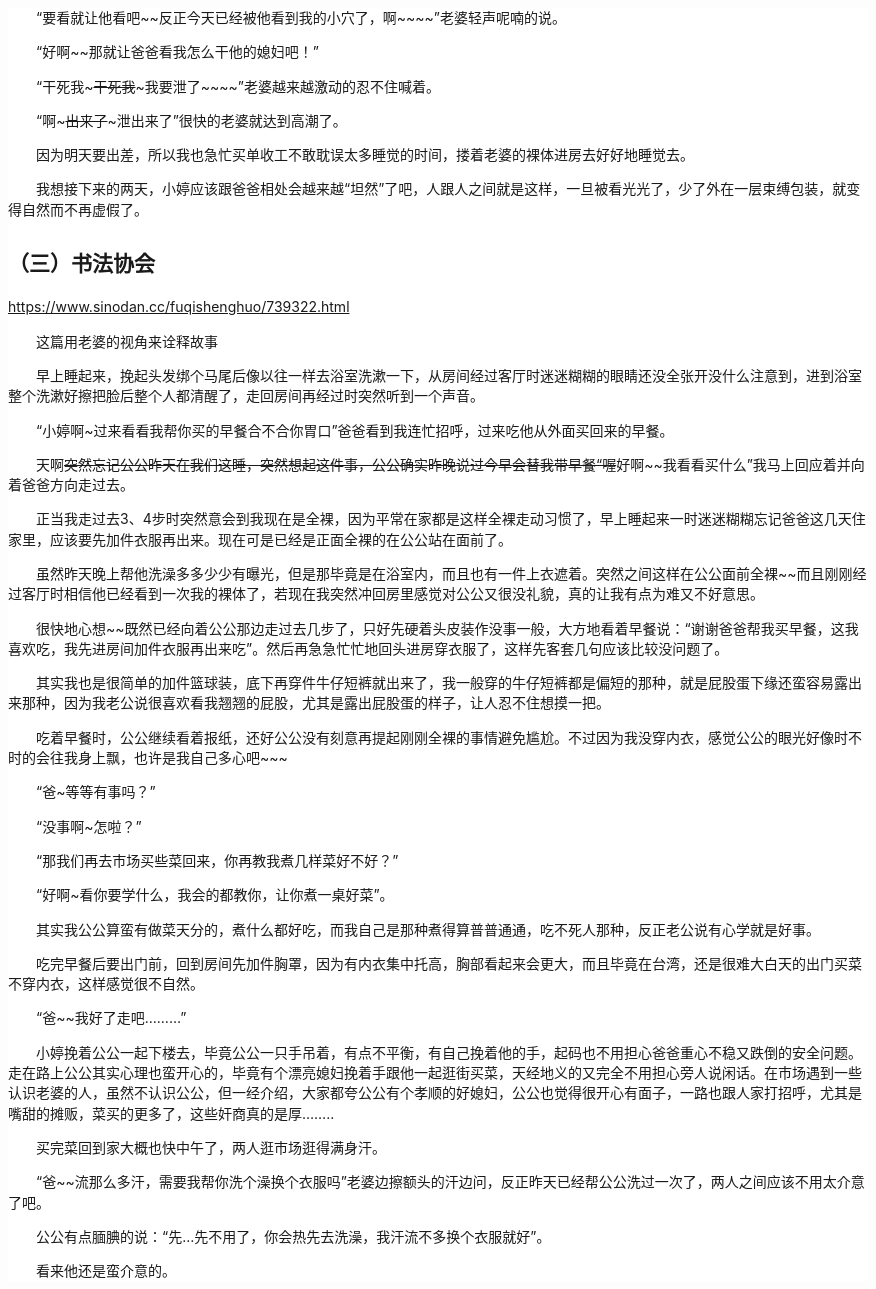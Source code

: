 　　“要看就让他看吧~~反正今天已经被他看到我的小穴了，啊~~~~”老婆轻声呢喃的说。

　　“好啊~~那就让爸爸看我怎么干他的媳妇吧！”

　　“干死我~~~干死我~~~我要泄了~~~~”老婆越来越激动的忍不住喊着。

　　“啊~~~出来了~~~泄出来了”很快的老婆就达到高潮了。

　　因为明天要出差，所以我也急忙买单收工不敢耽误太多睡觉的时间，搂着老婆的裸体进房去好好地睡觉去。

　　我想接下来的两天，小婷应该跟爸爸相处会越来越“坦然”了吧，人跟人之间就是这样，一旦被看光光了，少了外在一层束缚包装，就变得自然而不再虚假了。


## （三）书法协会

https://www.sinodan.cc/fuqishenghuo/739322.html

　　这篇用老婆的视角来诠释故事

　　早上睡起来，挽起头发绑个马尾后像以往一样去浴室洗漱一下，从房间经过客厅时迷迷糊糊的眼睛还没全张开没什么注意到，进到浴室整个洗漱好擦把脸后整个人都清醒了，走回房间再经过时突然听到一个声音。

　　“小婷啊~过来看看我帮你买的早餐合不合你胃口”爸爸看到我连忙招呼，过来吃他从外面买回来的早餐。

　　天啊~~突然忘记公公昨天在我们这睡，突然想起这件事，公公确实昨晚说过今早会替我带早餐“喔~~好啊~~我看看买什么”我马上回应着并向着爸爸方向走过去。

　　正当我走过去3、4步时突然意会到我现在是全裸，因为平常在家都是这样全裸走动习惯了，早上睡起来一时迷迷糊糊忘记爸爸这几天住家里，应该要先加件衣服再出来。现在可是已经是正面全裸的在公公站在面前了。

　　虽然昨天晚上帮他洗澡多多少少有曝光，但是那毕竟是在浴室内，而且也有一件上衣遮着。突然之间这样在公公面前全裸~~而且刚刚经过客厅时相信他已经看到一次我的裸体了，若现在我突然冲回房里感觉对公公又很没礼貌，真的让我有点为难又不好意思。

　　很快地心想~~既然已经向着公公那边走过去几步了，只好先硬着头皮装作没事一般，大方地看着早餐说：“谢谢爸爸帮我买早餐，这我喜欢吃，我先进房间加件衣服再出来吃”。然后再急急忙忙地回头进房穿衣服了，这样先客套几句应该比较没问题了。

　　其实我也是很简单的加件篮球装，底下再穿件牛仔短裤就出来了，我一般穿的牛仔短裤都是偏短的那种，就是屁股蛋下缘还蛮容易露出来那种，因为我老公说很喜欢看我翘翘的屁股，尤其是露出屁股蛋的样子，让人忍不住想摸一把。

　　吃着早餐时，公公继续看着报纸，还好公公没有刻意再提起刚刚全裸的事情避免尴尬。不过因为我没穿内衣，感觉公公的眼光好像时不时的会往我身上飘，也许是我自己多心吧~~~

　　“爸~等等有事吗？”

　　“没事啊~怎啦？”

　　“那我们再去市场买些菜回来，你再教我煮几样菜好不好？”

　　“好啊~看你要学什么，我会的都教你，让你煮一桌好菜”。

　　其实我公公算蛮有做菜天分的，煮什么都好吃，而我自己是那种煮得算普普通通，吃不死人那种，反正老公说有心学就是好事。

　　吃完早餐后要出门前，回到房间先加件胸罩，因为有内衣集中托高，胸部看起来会更大，而且毕竟在台湾，还是很难大白天的出门买菜不穿内衣，这样感觉很不自然。

　　“爸~~我好了走吧………”

　　小婷挽着公公一起下楼去，毕竟公公一只手吊着，有点不平衡，有自己挽着他的手，起码也不用担心爸爸重心不稳又跌倒的安全问题。走在路上公公其实心理也蛮开心的，毕竟有个漂亮媳妇挽着手跟他一起逛街买菜，天经地义的又完全不用担心旁人说闲话。在市场遇到一些认识老婆的人，虽然不认识公公，但一经介绍，大家都夸公公有个孝顺的好媳妇，公公也觉得很开心有面子，一路也跟人家打招呼，尤其是嘴甜的摊贩，菜买的更多了，这些奸商真的是厚……..

　　买完菜回到家大概也快中午了，两人逛市场逛得满身汗。

　　“爸~~流那么多汗，需要我帮你洗个澡换个衣服吗”老婆边擦额头的汗边问，反正昨天已经帮公公洗过一次了，两人之间应该不用太介意了吧。

　　公公有点腼腆的说：“先…先不用了，你会热先去洗澡，我汗流不多换个衣服就好”。

　　看来他还是蛮介意的。
